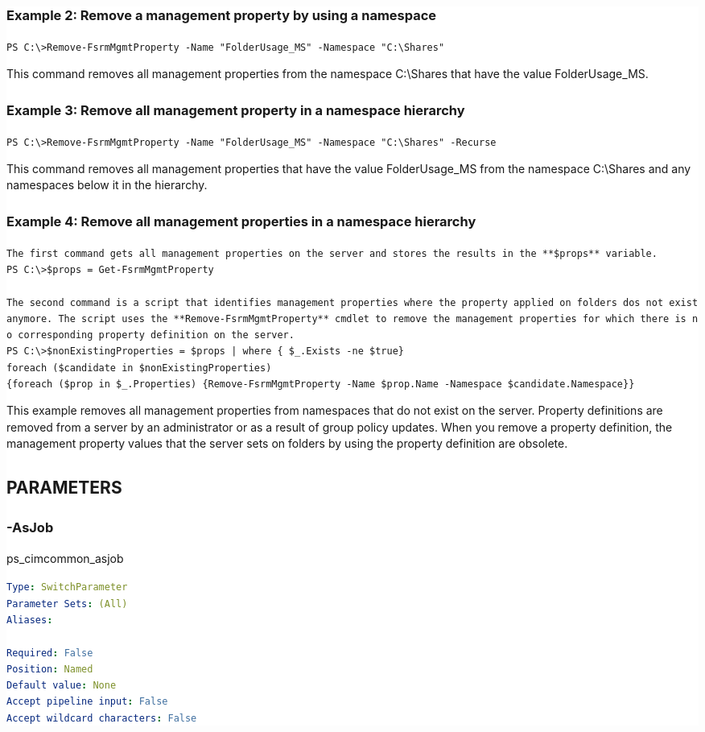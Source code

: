 ### Example 2: Remove a management property by using a namespace
```
PS C:\>Remove-FsrmMgmtProperty -Name "FolderUsage_MS" -Namespace "C:\Shares"
```

This command removes all management properties from the namespace C:\Shares that have the value FolderUsage_MS.

### Example 3: Remove all management property in a namespace hierarchy
```
PS C:\>Remove-FsrmMgmtProperty -Name "FolderUsage_MS" -Namespace "C:\Shares" -Recurse
```

This command removes all management properties that have the value FolderUsage_MS from the namespace C:\Shares and any namespaces below it in the hierarchy.

### Example 4: Remove all management properties in a namespace hierarchy
```
The first command gets all management properties on the server and stores the results in the **$props** variable.
PS C:\>$props = Get-FsrmMgmtProperty

The second command is a script that identifies management properties where the property applied on folders dos not exist anymore. The script uses the **Remove-FsrmMgmtProperty** cmdlet to remove the management properties for which there is no corresponding property definition on the server.
PS C:\>$nonExistingProperties = $props | where { $_.Exists -ne $true}
foreach ($candidate in $nonExistingProperties)
{foreach ($prop in $_.Properties) {Remove-FsrmMgmtProperty -Name $prop.Name -Namespace $candidate.Namespace}}
```

This example removes all management properties from namespaces that do not exist on the server.
Property definitions are removed from a server by an administrator or as a result of group policy updates.
When you remove a property definition, the management property values that the server sets on folders by using the property definition are obsolete.

## PARAMETERS

### -AsJob
ps_cimcommon_asjob

```yaml
Type: SwitchParameter
Parameter Sets: (All)
Aliases: 

Required: False
Position: Named
Default value: None
Accept pipeline input: False
Accept wildcard characters: False
```
